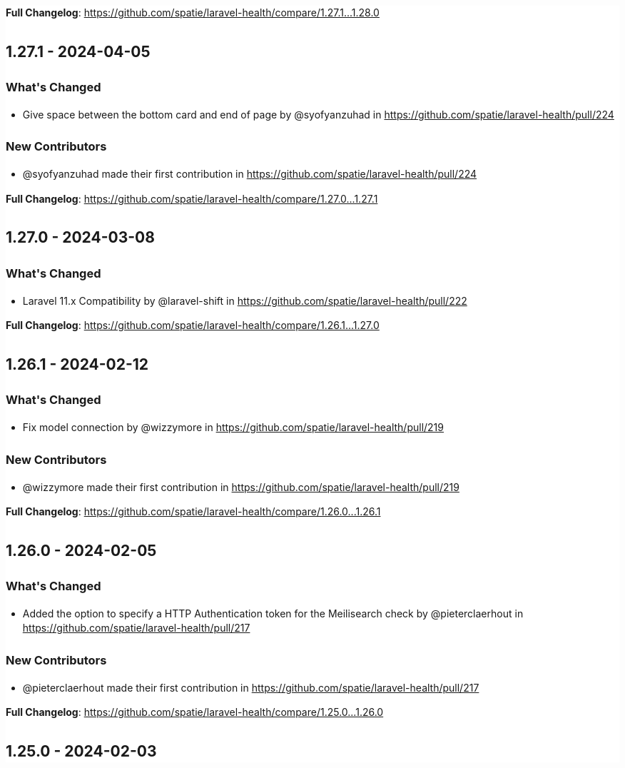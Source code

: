 **Full Changelog**: https://github.com/spatie/laravel-health/compare/1.27.1...1.28.0

## 1.27.1 - 2024-04-05

### What's Changed

* Give space between the bottom card and end of page by @syofyanzuhad in https://github.com/spatie/laravel-health/pull/224

### New Contributors

* @syofyanzuhad made their first contribution in https://github.com/spatie/laravel-health/pull/224

**Full Changelog**: https://github.com/spatie/laravel-health/compare/1.27.0...1.27.1

## 1.27.0 - 2024-03-08

### What's Changed

* Laravel 11.x Compatibility by @laravel-shift in https://github.com/spatie/laravel-health/pull/222

**Full Changelog**: https://github.com/spatie/laravel-health/compare/1.26.1...1.27.0

## 1.26.1 - 2024-02-12

### What's Changed

* Fix model connection by @wizzymore in https://github.com/spatie/laravel-health/pull/219

### New Contributors

* @wizzymore made their first contribution in https://github.com/spatie/laravel-health/pull/219

**Full Changelog**: https://github.com/spatie/laravel-health/compare/1.26.0...1.26.1

## 1.26.0 - 2024-02-05

### What's Changed

* Added the option to specify a HTTP Authentication token for the Meilisearch check by @pieterclaerhout in https://github.com/spatie/laravel-health/pull/217

### New Contributors

* @pieterclaerhout made their first contribution in https://github.com/spatie/laravel-health/pull/217

**Full Changelog**: https://github.com/spatie/laravel-health/compare/1.25.0...1.26.0

## 1.25.0 - 2024-02-03
